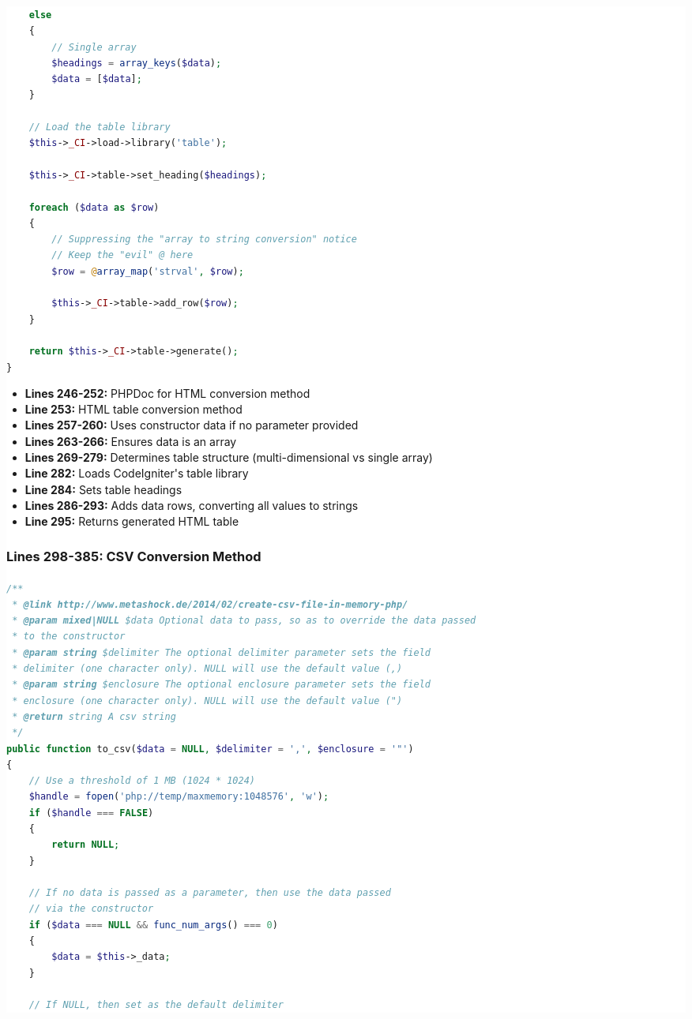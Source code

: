 ```php
    else
    {
        // Single array
        $headings = array_keys($data);
        $data = [$data];
    }

    // Load the table library
    $this->_CI->load->library('table');

    $this->_CI->table->set_heading($headings);

    foreach ($data as $row)
    {
        // Suppressing the "array to string conversion" notice
        // Keep the "evil" @ here
        $row = @array_map('strval', $row);

        $this->_CI->table->add_row($row);
    }

    return $this->_CI->table->generate();
}
```
- **Lines 246-252:** PHPDoc for HTML conversion method
- **Line 253:** HTML table conversion method
- **Lines 257-260:** Uses constructor data if no parameter provided
- **Lines 263-266:** Ensures data is an array
- **Lines 269-279:** Determines table structure (multi-dimensional vs single array)
- **Line 282:** Loads CodeIgniter's table library
- **Line 284:** Sets table headings
- **Lines 286-293:** Adds data rows, converting all values to strings
- **Line 295:** Returns generated HTML table

### Lines 298-385: CSV Conversion Method
```php
/**
 * @link http://www.metashock.de/2014/02/create-csv-file-in-memory-php/
 * @param mixed|NULL $data Optional data to pass, so as to override the data passed
 * to the constructor
 * @param string $delimiter The optional delimiter parameter sets the field
 * delimiter (one character only). NULL will use the default value (,)
 * @param string $enclosure The optional enclosure parameter sets the field
 * enclosure (one character only). NULL will use the default value (")
 * @return string A csv string
 */
public function to_csv($data = NULL, $delimiter = ',', $enclosure = '"')
{
    // Use a threshold of 1 MB (1024 * 1024)
    $handle = fopen('php://temp/maxmemory:1048576', 'w');
    if ($handle === FALSE)
    {
        return NULL;
    }

    // If no data is passed as a parameter, then use the data passed
    // via the constructor
    if ($data === NULL && func_num_args() === 0)
    {
        $data = $this->_data;
    }

    // If NULL, then set as the default delimiter
```